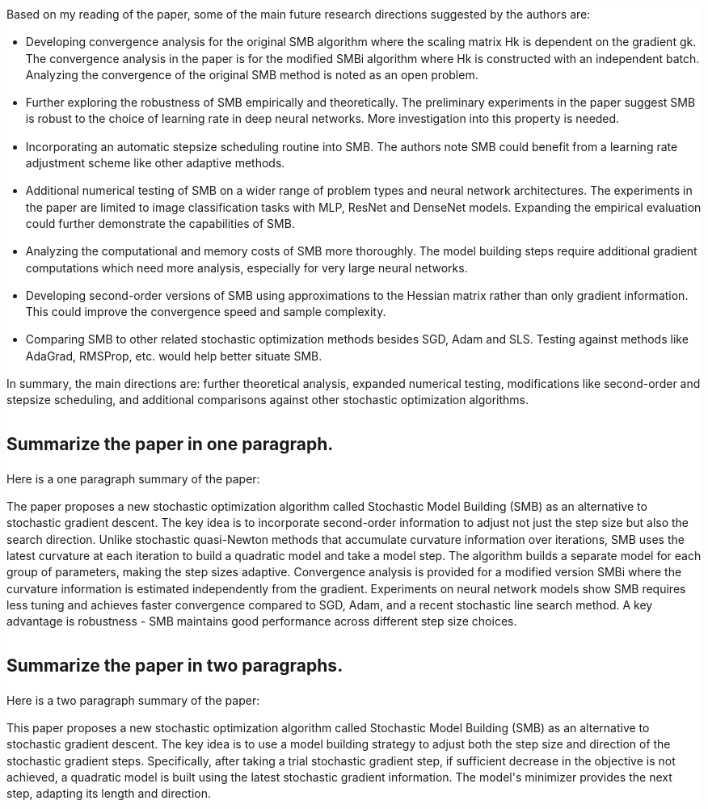  Based on my reading of the paper, some of the main future research directions suggested by the authors are:

- Developing convergence analysis for the original SMB algorithm where the scaling matrix Hk is dependent on the gradient gk. The convergence analysis in the paper is for the modified SMBi algorithm where Hk is constructed with an independent batch. Analyzing the convergence of the original SMB method is noted as an open problem.

- Further exploring the robustness of SMB empirically and theoretically. The preliminary experiments in the paper suggest SMB is robust to the choice of learning rate in deep neural networks. More investigation into this property is needed. 

- Incorporating an automatic stepsize scheduling routine into SMB. The authors note SMB could benefit from a learning rate adjustment scheme like other adaptive methods. 

- Additional numerical testing of SMB on a wider range of problem types and neural network architectures. The experiments in the paper are limited to image classification tasks with MLP, ResNet and DenseNet models. Expanding the empirical evaluation could further demonstrate the capabilities of SMB.

- Analyzing the computational and memory costs of SMB more thoroughly. The model building steps require additional gradient computations which need more analysis, especially for very large neural networks.

- Developing second-order versions of SMB using approximations to the Hessian matrix rather than only gradient information. This could improve the convergence speed and sample complexity.

- Comparing SMB to other related stochastic optimization methods besides SGD, Adam and SLS. Testing against methods like AdaGrad, RMSProp, etc. would help better situate SMB.

In summary, the main directions are: further theoretical analysis, expanded numerical testing, modifications like second-order and stepsize scheduling, and additional comparisons against other stochastic optimization algorithms.


## Summarize the paper in one paragraph.

 Here is a one paragraph summary of the paper:

The paper proposes a new stochastic optimization algorithm called Stochastic Model Building (SMB) as an alternative to stochastic gradient descent. The key idea is to incorporate second-order information to adjust not just the step size but also the search direction. Unlike stochastic quasi-Newton methods that accumulate curvature information over iterations, SMB uses the latest curvature at each iteration to build a quadratic model and take a model step. The algorithm builds a separate model for each group of parameters, making the step sizes adaptive. Convergence analysis is provided for a modified version SMBi where the curvature information is estimated independently from the gradient. Experiments on neural network models show SMB requires less tuning and achieves faster convergence compared to SGD, Adam, and a recent stochastic line search method. A key advantage is robustness - SMB maintains good performance across different step size choices.


## Summarize the paper in two paragraphs.

 Here is a two paragraph summary of the paper:

This paper proposes a new stochastic optimization algorithm called Stochastic Model Building (SMB) as an alternative to stochastic gradient descent. The key idea is to use a model building strategy to adjust both the step size and direction of the stochastic gradient steps. Specifically, after taking a trial stochastic gradient step, if sufficient decrease in the objective is not achieved, a quadratic model is built using the latest stochastic gradient information. The model's minimizer provides the next step, adapting its length and direction. 
